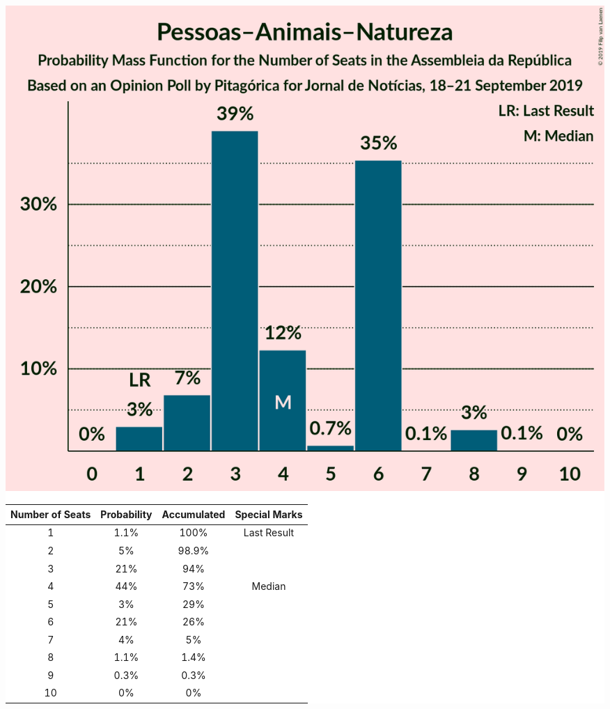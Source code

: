 ![Graph with seats probability mass function not yet produced](2019-09-21-Pitagórica-seats-pmf-pessoas–animais–natureza.png "Seats Probability Mass Function")

| Number of Seats | Probability | Accumulated | Special Marks |
|:---------------:|:-----------:|:-----------:|:-------------:|
| 1 | 1.1% | 100% | Last Result |
| 2 | 5% | 98.9% |  |
| 3 | 21% | 94% |  |
| 4 | 44% | 73% | Median |
| 5 | 3% | 29% |  |
| 6 | 21% | 26% |  |
| 7 | 4% | 5% |  |
| 8 | 1.1% | 1.4% |  |
| 9 | 0.3% | 0.3% |  |
| 10 | 0% | 0% |  |
